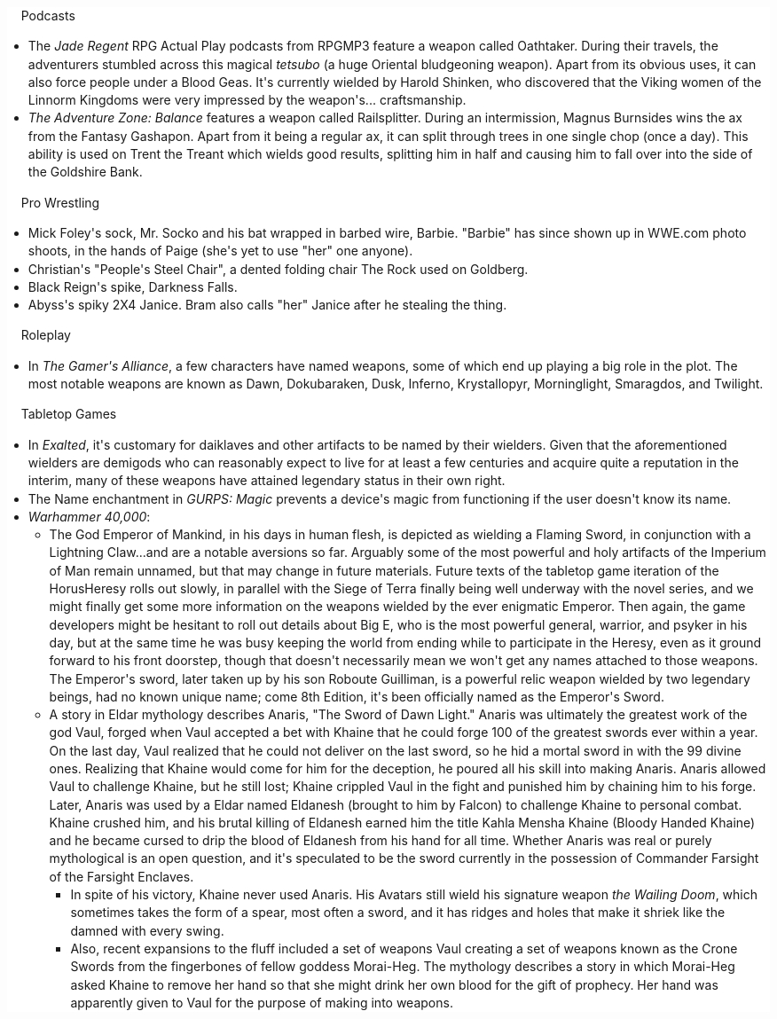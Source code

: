     Podcasts 

-   The _Jade Regent_ RPG Actual Play podcasts from RPGMP3 feature a weapon called Oathtaker. During their travels, the adventurers stumbled across this magical _tetsubo_ (a huge Oriental bludgeoning weapon). Apart from its obvious uses, it can also force people under a Blood Geas. It's currently wielded by Harold Shinken, who discovered that the Viking women of the Linnorm Kingdoms were very impressed by the weapon's... craftsmanship.
-   _The Adventure Zone: Balance_ features a weapon called Railsplitter. During an intermission, Magnus Burnsides wins the ax from the Fantasy Gashapon. Apart from it being a regular ax, it can split through trees in one single chop (once a day). This ability is used on Trent the Treant which wields good results, splitting him in half and causing him to fall over into the side of the Goldshire Bank.

    Pro Wrestling 

-   Mick Foley's sock, Mr. Socko and his bat wrapped in barbed wire, Barbie. "Barbie" has since shown up in WWE.com photo shoots, in the hands of Paige (she's yet to use "her" one anyone).
-   Christian's "People's Steel Chair", a dented folding chair The Rock used on Goldberg.
-   Black Reign's spike, Darkness Falls.
-   Abyss's spiky 2X4 Janice. Bram also calls "her" Janice after he stealing the thing.

    Roleplay 

-   In _The Gamer's Alliance_, a few characters have named weapons, some of which end up playing a big role in the plot. The most notable weapons are known as Dawn, Dokubaraken, Dusk, Inferno, Krystallopyr, Morninglight, Smaragdos, and Twilight.

    Tabletop Games 

-   In _Exalted_, it's customary for daiklaves and other artifacts to be named by their wielders. Given that the aforementioned wielders are demigods who can reasonably expect to live for at least a few centuries and acquire quite a reputation in the interim, many of these weapons have attained legendary status in their own right.
-   The Name enchantment in _GURPS: Magic_ prevents a device's magic from functioning if the user doesn't know its name.
-   _Warhammer 40,000_:
    -   The God Emperor of Mankind, in his days in human flesh, is depicted as wielding a Flaming Sword, in conjunction with a Lightning Claw...and are a notable aversions so far. Arguably some of the most powerful and holy artifacts of the Imperium of Man remain unnamed, but that may change in future materials. Future texts of the tabletop game iteration of the HorusHeresy rolls out slowly, in parallel with the Siege of Terra finally being well underway with the novel series, and we might finally get some more information on the weapons wielded by the ever enigmatic Emperor. Then again, the game developers might be hesitant to roll out details about Big E, who is the most powerful general, warrior, and psyker in his day, but at the same time he was busy keeping the world from ending while to participate in the Heresy, even as it ground forward to his front doorstep, though that doesn't necessarily mean we won't get any names attached to those weapons. The Emperor's sword, later taken up by his son Roboute Guilliman, is a powerful relic weapon wielded by two legendary beings, had no known unique name; come 8th Edition, it's been officially named as the Emperor's Sword.
    -   A story in Eldar mythology describes Anaris, "The Sword of Dawn Light." Anaris was ultimately the greatest work of the god Vaul, forged when Vaul accepted a bet with Khaine that he could forge 100 of the greatest swords ever within a year. On the last day, Vaul realized that he could not deliver on the last sword, so he hid a mortal sword in with the 99 divine ones. Realizing that Khaine would come for him for the deception, he poured all his skill into making Anaris. Anaris allowed Vaul to challenge Khaine, but he still lost; Khaine crippled Vaul in the fight and punished him by chaining him to his forge. Later, Anaris was used by a Eldar named Eldanesh (brought to him by Falcon) to challenge Khaine to personal combat. Khaine crushed him, and his brutal killing of Eldanesh earned him the title Kahla Mensha Khaine (Bloody Handed Khaine) and he became cursed to drip the blood of Eldanesh from his hand for all time. Whether Anaris was real or purely mythological is an open question, and it's speculated to be the sword currently in the possession of Commander Farsight of the Farsight Enclaves.
        -   In spite of his victory, Khaine never used Anaris. His Avatars still wield his signature weapon _the Wailing Doom_, which sometimes takes the form of a spear, most often a sword, and it has ridges and holes that make it shriek like the damned with every swing.
        -   Also, recent expansions to the fluff included a set of weapons Vaul creating a set of weapons known as the Crone Swords from the fingerbones of fellow goddess Morai-Heg. The mythology describes a story in which Morai-Heg asked Khaine to remove her hand so that she might drink her own blood for the gift of prophecy. Her hand was apparently given to Vaul for the purpose of making into weapons.